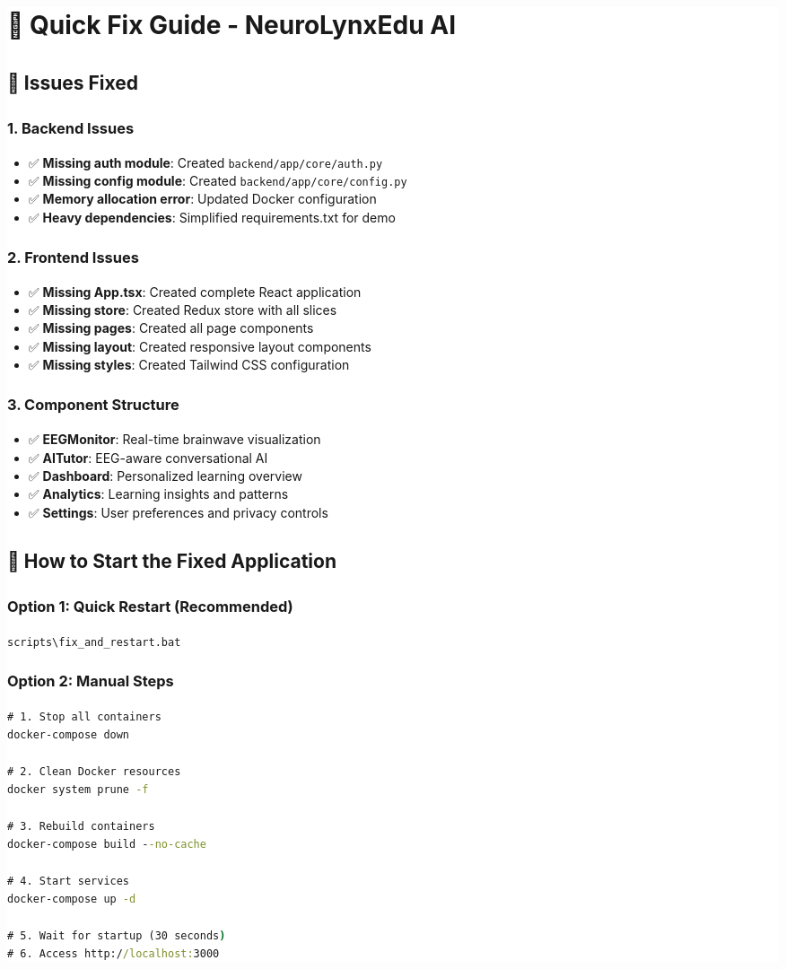 # 🚀 Quick Fix Guide - NeuroLynxEdu AI

## 🔧 Issues Fixed

### 1. Backend Issues
- ✅ **Missing auth module**: Created `backend/app/core/auth.py`
- ✅ **Missing config module**: Created `backend/app/core/config.py`
- ✅ **Memory allocation error**: Updated Docker configuration
- ✅ **Heavy dependencies**: Simplified requirements.txt for demo

### 2. Frontend Issues
- ✅ **Missing App.tsx**: Created complete React application
- ✅ **Missing store**: Created Redux store with all slices
- ✅ **Missing pages**: Created all page components
- ✅ **Missing layout**: Created responsive layout components
- ✅ **Missing styles**: Created Tailwind CSS configuration

### 3. Component Structure
- ✅ **EEGMonitor**: Real-time brainwave visualization
- ✅ **AITutor**: EEG-aware conversational AI
- ✅ **Dashboard**: Personalized learning overview
- ✅ **Analytics**: Learning insights and patterns
- ✅ **Settings**: User preferences and privacy controls

## 🚀 How to Start the Fixed Application

### Option 1: Quick Restart (Recommended)
```cmd
scripts\fix_and_restart.bat
```

### Option 2: Manual Steps
```cmd
# 1. Stop all containers
docker-compose down

# 2. Clean Docker resources
docker system prune -f

# 3. Rebuild containers
docker-compose build --no-cache

# 4. Start services
docker-compose up -d

# 5. Wait for startup (30 seconds)
# 6. Access http://localhost:3000
```
